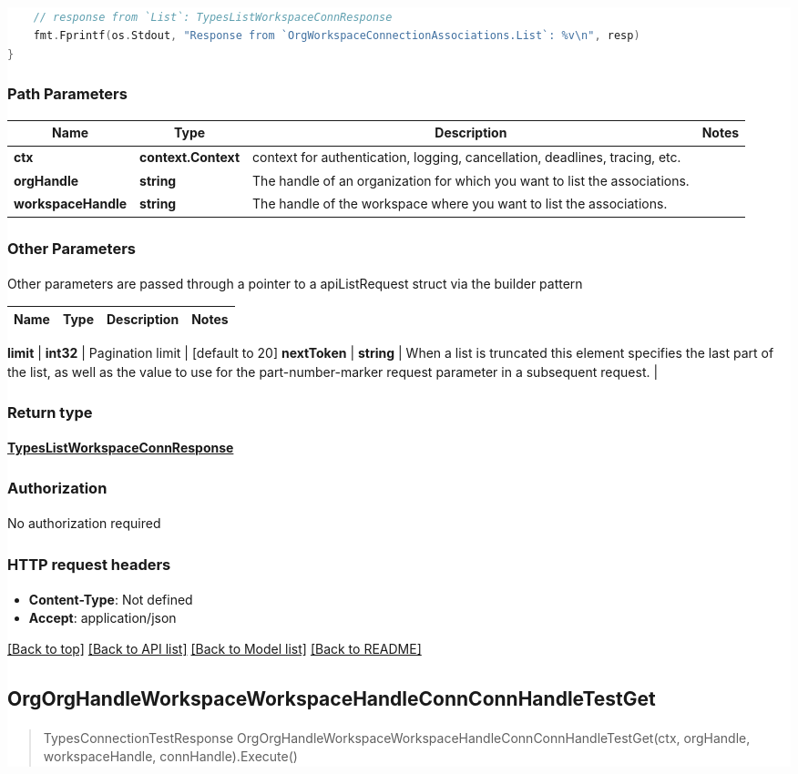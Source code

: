 ```go
    // response from `List`: TypesListWorkspaceConnResponse
    fmt.Fprintf(os.Stdout, "Response from `OrgWorkspaceConnectionAssociations.List`: %v\n", resp)
}
```

### Path Parameters


Name | Type | Description  | Notes
------------- | ------------- | ------------- | -------------
**ctx** | **context.Context** | context for authentication, logging, cancellation, deadlines, tracing, etc.
**orgHandle** | **string** | The handle of an organization for which you want to list the associations. | 
**workspaceHandle** | **string** | The handle of the workspace where you want to list the associations. | 

### Other Parameters

Other parameters are passed through a pointer to a apiListRequest struct via the builder pattern


Name | Type | Description  | Notes
------------- | ------------- | ------------- | -------------


 **limit** | **int32** | Pagination limit | [default to 20]
 **nextToken** | **string** | When a list is truncated this element specifies the last part of the list, as well as the value to use for the part-number-marker request parameter in a subsequent request. | 

### Return type

[**TypesListWorkspaceConnResponse**](TypesListWorkspaceConnResponse.md)

### Authorization

No authorization required

### HTTP request headers

- **Content-Type**: Not defined
- **Accept**: application/json

[[Back to top]](#) [[Back to API list]](../README.md#documentation-for-api-endpoints)
[[Back to Model list]](../README.md#documentation-for-models)
[[Back to README]](../README.md)


## OrgOrgHandleWorkspaceWorkspaceHandleConnConnHandleTestGet

> TypesConnectionTestResponse OrgOrgHandleWorkspaceWorkspaceHandleConnConnHandleTestGet(ctx, orgHandle, workspaceHandle, connHandle).Execute()
